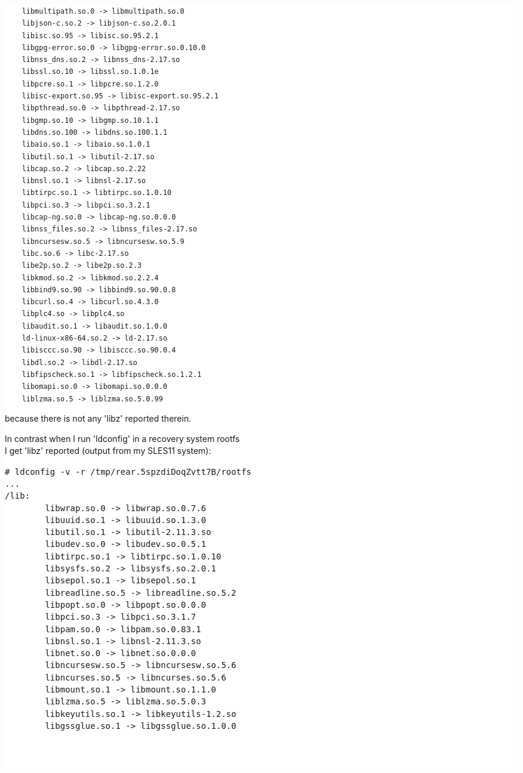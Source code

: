         libmultipath.so.0 -> libmultipath.so.0
        libjson-c.so.2 -> libjson-c.so.2.0.1
        libisc.so.95 -> libisc.so.95.2.1
        libgpg-error.so.0 -> libgpg-error.so.0.10.0
        libnss_dns.so.2 -> libnss_dns-2.17.so
        libssl.so.10 -> libssl.so.1.0.1e
        libpcre.so.1 -> libpcre.so.1.2.0
        libisc-export.so.95 -> libisc-export.so.95.2.1
        libpthread.so.0 -> libpthread-2.17.so
        libgmp.so.10 -> libgmp.so.10.1.1
        libdns.so.100 -> libdns.so.100.1.1
        libaio.so.1 -> libaio.so.1.0.1
        libutil.so.1 -> libutil-2.17.so
        libcap.so.2 -> libcap.so.2.22
        libnsl.so.1 -> libnsl-2.17.so
        libtirpc.so.1 -> libtirpc.so.1.0.10
        libpci.so.3 -> libpci.so.3.2.1
        libcap-ng.so.0 -> libcap-ng.so.0.0.0
        libnss_files.so.2 -> libnss_files-2.17.so
        libncursesw.so.5 -> libncursesw.so.5.9
        libc.so.6 -> libc-2.17.so
        libe2p.so.2 -> libe2p.so.2.3
        libkmod.so.2 -> libkmod.so.2.2.4
        libbind9.so.90 -> libbind9.so.90.0.8
        libcurl.so.4 -> libcurl.so.4.3.0
        libplc4.so -> libplc4.so
        libaudit.so.1 -> libaudit.so.1.0.0
        ld-linux-x86-64.so.2 -> ld-2.17.so
        libisccc.so.90 -> libisccc.so.90.0.4
        libdl.so.2 -> libdl-2.17.so
        libfipscheck.so.1 -> libfipscheck.so.1.2.1
        libomapi.so.0 -> libomapi.so.0.0.0
        liblzma.so.5 -> liblzma.so.5.0.99
</pre>

because there is not any 'libz' reported therein.

In contrast when I run 'ldconfig' in a recovery system rootfs  
I get 'libz' reported (output from my SLES11 system):

<pre>
# ldconfig -v -r /tmp/rear.5spzdiDoqZvtt7B/rootfs
...
/lib:
        libwrap.so.0 -> libwrap.so.0.7.6
        libuuid.so.1 -> libuuid.so.1.3.0
        libutil.so.1 -> libutil-2.11.3.so
        libudev.so.0 -> libudev.so.0.5.1
        libtirpc.so.1 -> libtirpc.so.1.0.10
        libsysfs.so.2 -> libsysfs.so.2.0.1
        libsepol.so.1 -> libsepol.so.1
        libreadline.so.5 -> libreadline.so.5.2
        libpopt.so.0 -> libpopt.so.0.0.0
        libpci.so.3 -> libpci.so.3.1.7
        libpam.so.0 -> libpam.so.0.83.1
        libnsl.so.1 -> libnsl-2.11.3.so
        libnet.so.0 -> libnet.so.0.0.0
        libncursesw.so.5 -> libncursesw.so.5.6
        libncurses.so.5 -> libncurses.so.5.6
        libmount.so.1 -> libmount.so.1.1.0
        liblzma.so.5 -> liblzma.so.5.0.3
        libkeyutils.so.1 -> libkeyutils-1.2.so
        libgssglue.so.1 -> libgssglue.so.1.0.0